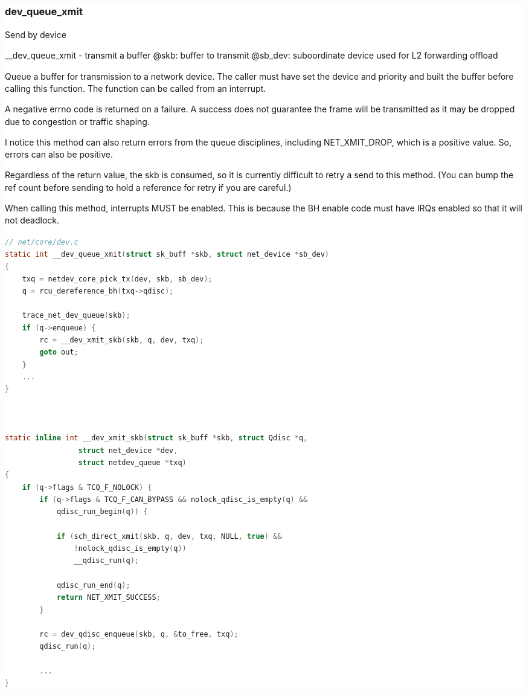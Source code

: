 ### dev_queue_xmit

Send by device

__dev_queue_xmit - transmit a buffer
@skb: buffer to transmit
@sb_dev: suboordinate device used for L2 forwarding offload

Queue a buffer for transmission to a network device. The caller must
have set the device and priority and built the buffer before calling
this function. The function can be called from an interrupt.

A negative errno code is returned on a failure. A success does not
guarantee the frame will be transmitted as it may be dropped due
to congestion or traffic shaping.

I notice this method can also return errors from the queue disciplines,
including NET_XMIT_DROP, which is a positive value.  So, errors can also
be positive.

Regardless of the return value, the skb is consumed, so it is currently
difficult to retry a send to this method.  (You can bump the ref count
before sending to hold a reference for retry if you are careful.)

When calling this method, interrupts MUST be enabled.  This is because
the BH enable code must have IRQs enabled so that it will not deadlock.

```c
// net/core/dev.c
static int __dev_queue_xmit(struct sk_buff *skb, struct net_device *sb_dev)
{
	txq = netdev_core_pick_tx(dev, skb, sb_dev);
	q = rcu_dereference_bh(txq->qdisc);

	trace_net_dev_queue(skb);
	if (q->enqueue) {
		rc = __dev_xmit_skb(skb, q, dev, txq);
		goto out;
	}
	...
}



static inline int __dev_xmit_skb(struct sk_buff *skb, struct Qdisc *q,
				 struct net_device *dev,
				 struct netdev_queue *txq)
{
	if (q->flags & TCQ_F_NOLOCK) {
		if (q->flags & TCQ_F_CAN_BYPASS && nolock_qdisc_is_empty(q) &&
		    qdisc_run_begin(q)) {
		
			if (sch_direct_xmit(skb, q, dev, txq, NULL, true) &&
			    !nolock_qdisc_is_empty(q))
				__qdisc_run(q);

			qdisc_run_end(q);
			return NET_XMIT_SUCCESS;
		}

		rc = dev_qdisc_enqueue(skb, q, &to_free, txq);
		qdisc_run(q);
      
        ...
}
```
